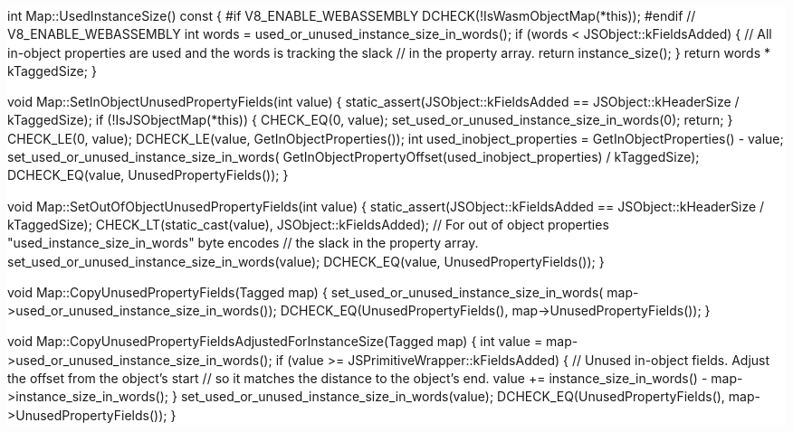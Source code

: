 int Map::UsedInstanceSize() const {
#if V8_ENABLE_WEBASSEMBLY
  DCHECK(!IsWasmObjectMap(*this));
#endif  // V8_ENABLE_WEBASSEMBLY
  int words = used_or_unused_instance_size_in_words();
  if (words < JSObject::kFieldsAdded) {
    // All in-object properties are used and the words is tracking the slack
    // in the property array.
    return instance_size();
  }
  return words * kTaggedSize;
}

void Map::SetInObjectUnusedPropertyFields(int value) {
  static_assert(JSObject::kFieldsAdded == JSObject::kHeaderSize / kTaggedSize);
  if (!IsJSObjectMap(*this)) {
    CHECK_EQ(0, value);
    set_used_or_unused_instance_size_in_words(0);
    return;
  }
  CHECK_LE(0, value);
  DCHECK_LE(value, GetInObjectProperties());
  int used_inobject_properties = GetInObjectProperties() - value;
  set_used_or_unused_instance_size_in_words(
      GetInObjectPropertyOffset(used_inobject_properties) / kTaggedSize);
  DCHECK_EQ(value, UnusedPropertyFields());
}

void Map::SetOutOfObjectUnusedPropertyFields(int value) {
  static_assert(JSObject::kFieldsAdded == JSObject::kHeaderSize / kTaggedSize);
  CHECK_LT(static_cast<unsigned>(value), JSObject::kFieldsAdded);
  // For out of object properties "used_instance_size_in_words" byte encodes
  // the slack in the property array.
  set_used_or_unused_instance_size_in_words(value);
  DCHECK_EQ(value, UnusedPropertyFields());
}

void Map::CopyUnusedPropertyFields(Tagged<Map> map) {
  set_used_or_unused_instance_size_in_words(
      map->used_or_unused_instance_size_in_words());
  DCHECK_EQ(UnusedPropertyFields(), map->UnusedPropertyFields());
}

void Map::CopyUnusedPropertyFieldsAdjustedForInstanceSize(Tagged<Map> map) {
  int value = map->used_or_unused_instance_size_in_words();
  if (value >= JSPrimitiveWrapper::kFieldsAdded) {
    // Unused in-object fields. Adjust the offset from the object’s start
    // so it matches the distance to the object’s end.
    value += instance_size_in_words() - map->instance_size_in_words();
  }
  set_used_or_unused_instance_size_in_words(value);
  DCHECK_EQ(UnusedPropertyFields(), map->UnusedPropertyFields());
}
